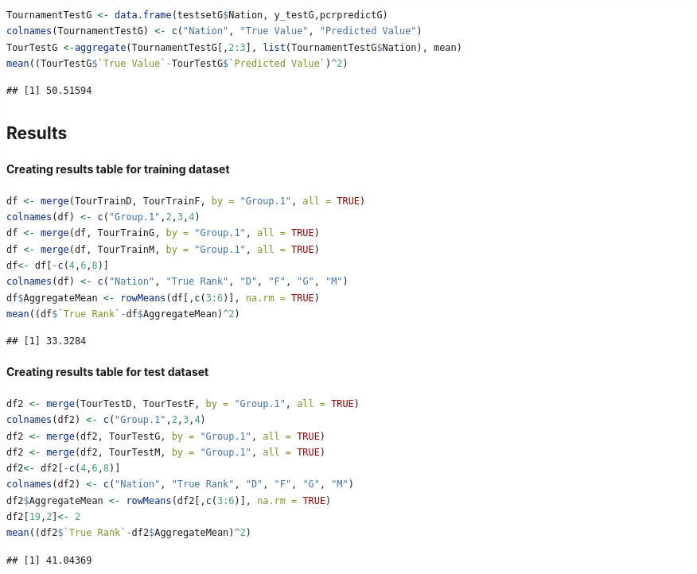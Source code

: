 ``` r
TournamentTestG <- data.frame(testsetG$Nation, y_testG,pcrpredictG)
colnames(TournamentTestG) <- c("Nation", "True Value", "Predicted Value")
TourTestG <-aggregate(TournamentTestG[,2:3], list(TournamentTestG$Nation), mean)
mean((TourTestG$`True Value`-TourTestG$`Predicted Value`)^2)
```

    ## [1] 50.51594

## Results

#### Creating results table for training dataset

``` r
df <- merge(TourTrainD, TourTrainF, by = "Group.1", all = TRUE)
colnames(df) <- c("Group.1",2,3,4)
df <- merge(df, TourTrainG, by = "Group.1", all = TRUE)
df <- merge(df, TourTrainM, by = "Group.1", all = TRUE)
df<- df[-c(4,6,8)]
colnames(df) <- c("Nation", "True Rank", "D", "F", "G", "M")
df$AggregateMean <- rowMeans(df[,c(3:6)], na.rm = TRUE)
mean((df$`True Rank`-df$AggregateMean)^2)
```

    ## [1] 33.3284

#### Creating results table for test dataset

``` r
df2 <- merge(TourTestD, TourTestF, by = "Group.1", all = TRUE)
colnames(df2) <- c("Group.1",2,3,4)
df2 <- merge(df2, TourTestG, by = "Group.1", all = TRUE)
df2 <- merge(df2, TourTestM, by = "Group.1", all = TRUE)
df2<- df2[-c(4,6,8)]
colnames(df2) <- c("Nation", "True Rank", "D", "F", "G", "M")
df2$AggregateMean <- rowMeans(df2[,c(3:6)], na.rm = TRUE)
df2[19,2]<- 2
mean((df2$`True Rank`-df2$AggregateMean)^2)
```

    ## [1] 41.04369
